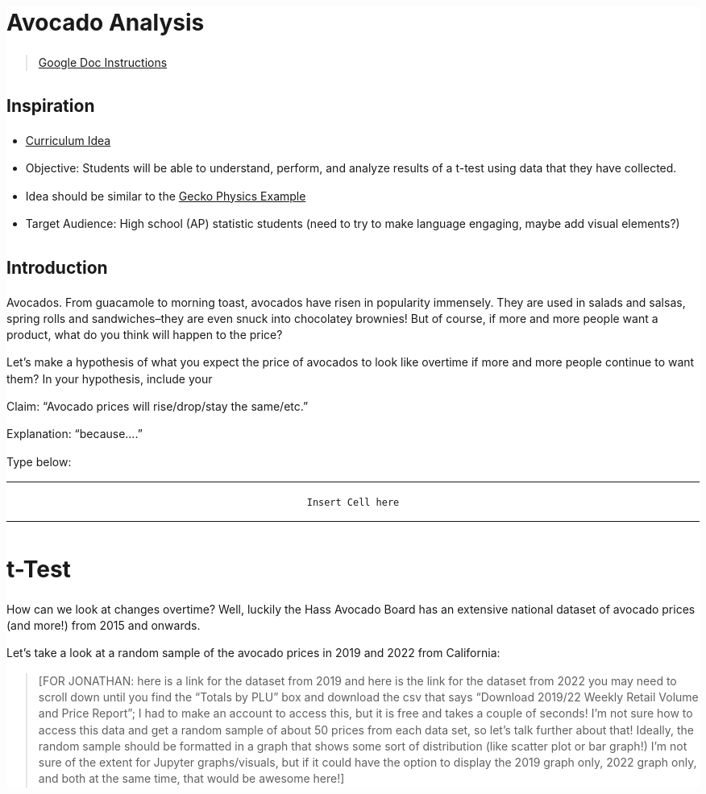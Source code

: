 # Avocado Analysis
> [Google Doc Instructions](https://docs.google.com/document/d/1IH8mhiCFZPvLxnAPhT7JZ_xHj0-DA2Nkfuzz_6kuj24/edit)
## Inspiration

- [Curriculum Idea](https://www.jmp.com/en_us/statistics-knowledge-portal/t-test/two-sample-t-test.html)

- Objective: Students will be able to understand, perform, and analyze results of a t-test using data that they have collected. 

- Idea should be similar to the [Gecko Physics Example](https://datahub.berkeley.edu/user/ailynnguyen/notebooks/IB-C32/Final/Gecko_Inspired_Adhesive_Analysis.ipynb)

- Target Audience: High school (AP) statistic students (need to try to make language engaging, maybe add visual elements?)



## Introduction

Avocados. From guacamole to morning toast, avocados have risen in popularity immensely. They are used in salads and salsas, spring rolls and sandwiches–they are even snuck into chocolatey brownies! But of course, if more and more people want a product, what do you think will happen to the price?

Let’s make a hypothesis of what you expect the price of avocados to look like overtime if more and more people continue to want them? In your hypothesis, include your

Claim: “Avocado prices will rise/drop/stay the same/etc.”

Explanation: “because….”

Type below:

_______
<center><code>Insert Cell here</code></center>

_______

# t-Test

How can we look at changes overtime? Well, luckily the Hass Avocado Board has an extensive national dataset of avocado prices (and more!) from 2015 and onwards.

Let’s take a look at a random sample of the avocado prices in 2019 and 2022 from California:
> [FOR JONATHAN: here is a link for the dataset from 2019 and here is the link for the dataset from 2022 you may need to scroll down until you find the “Totals by PLU” box and download the csv that says “Download 2019/22 Weekly Retail Volume and Price Report”; I had to make an account to access this, but it is free and takes a couple of seconds! I’m not sure how to access this data and get a random sample of about 50 prices from each data set, so let’s talk further about that! Ideally, the random sample should be formatted in a graph that shows some sort of distribution (like scatter plot or bar graph!) I’m not sure of the extent for Jupyter graphs/visuals, but if it could have the option to display the 2019 graph only, 2022 graph only, and both at the same time, that would be awesome here!]
